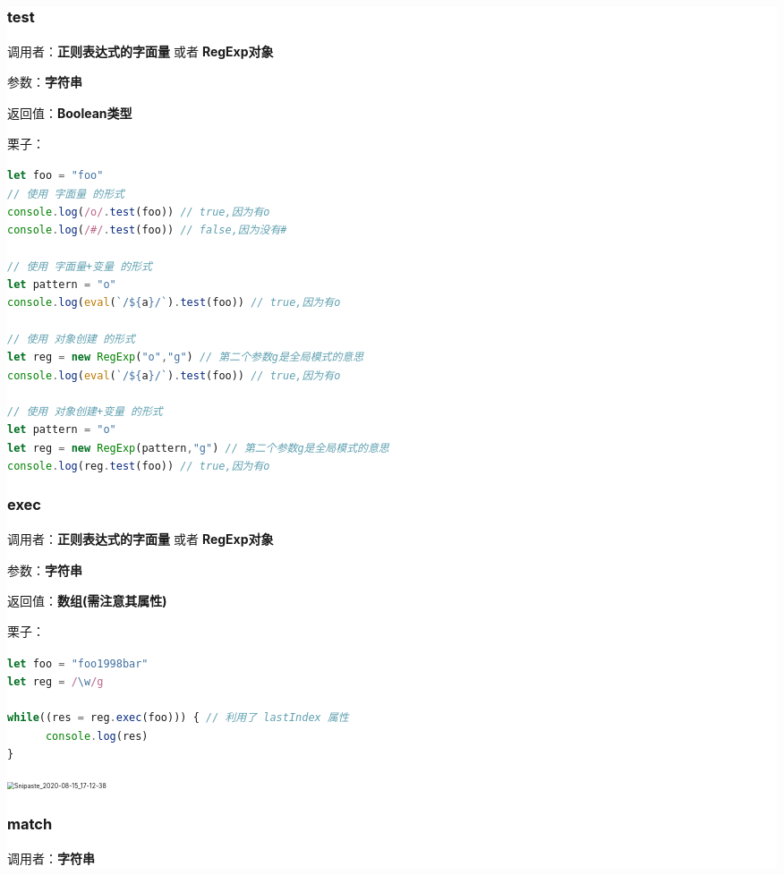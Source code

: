 ### test

调用者：**正则表达式的字面量** 或者 **RegExp对象**

参数：**字符串**

返回值：**Boolean类型**

栗子：

```js
let foo = "foo"
// 使用 字面量 的形式
console.log(/o/.test(foo)) // true,因为有o
console.log(/#/.test(foo)) // false,因为没有#

// 使用 字面量+变量 的形式
let pattern = "o"
console.log(eval(`/${a}/`).test(foo)) // true,因为有o

// 使用 对象创建 的形式
let reg = new RegExp("o","g") // 第二个参数g是全局模式的意思
console.log(eval(`/${a}/`).test(foo)) // true,因为有o

// 使用 对象创建+变量 的形式
let pattern = "o"
let reg = new RegExp(pattern,"g") // 第二个参数g是全局模式的意思
console.log(reg.test(foo)) // true,因为有o
```

### exec

调用者：**正则表达式的字面量** 或者 **RegExp对象**

参数：**字符串**

返回值：**数组(需注意其属性)**

栗子：

```js
let foo = "foo1998bar"
let reg = /\w/g

while((res = reg.exec(foo))) { // 利用了 lastIndex 属性
      console.log(res)
}
```

<img src="https://lskreno-typora.oss-cn-beijing.aliyuncs.com/img/Snipaste_2020-08-15_17-12-38.png" alt="Snipaste_2020-08-15_17-12-38" style="zoom:50%;" />



### match

调用者：**字符串** 
